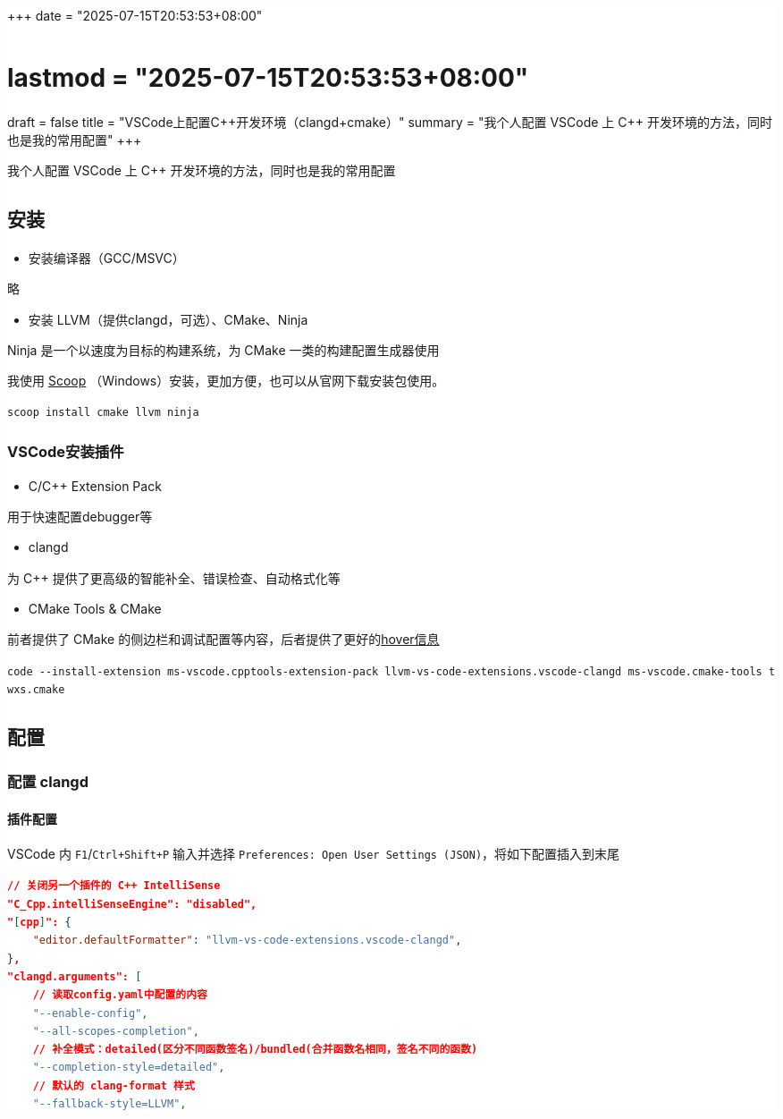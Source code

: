 +++
date = "2025-07-15T20:53:53+08:00"
# lastmod = "2025-07-15T20:53:53+08:00"
draft = false
title = "VSCode上配置C++开发环境（clangd+cmake）"
summary = "我个人配置 VSCode 上 C++ 开发环境的方法，同时也是我的常用配置"
+++

我个人配置 VSCode 上 C++ 开发环境的方法，同时也是我的常用配置

## 安装

- 安装编译器（GCC/MSVC）

略

- 安装 LLVM（提供clangd，可选）、CMake、Ninja

Ninja 是一个以速度为目标的构建系统，为 CMake 一类的构建配置生成器使用

我使用 [Scoop](https://scoop.sh/) （Windows）安装，更加方便，也可以从官网下载安装包使用。

```shell
scoop install cmake llvm ninja
```

### VSCode安装插件

- C/C++ Extension Pack

用于快速配置debugger等

- clangd

为 C++ 提供了更高级的智能补全、错误检查、自动格式化等

- CMake Tools & CMake

前者提供了 CMake 的侧边栏和调试配置等内容，后者提供了更好的[hover信息](https://code.visualstudio.com/api/language-extensions/programmatic-language-features#show-hovers)

```shell
code --install-extension ms-vscode.cpptools-extension-pack llvm-vs-code-extensions.vscode-clangd ms-vscode.cmake-tools twxs.cmake
```

## 配置

### 配置 clangd

#### 插件配置

VSCode 内 `F1`/`Ctrl+Shift+P` 输入并选择 `Preferences: Open User Settings (JSON)`，将如下配置插入到末尾

```json
// 关闭另一个插件的 C++ IntelliSense
"C_Cpp.intelliSenseEngine": "disabled",
"[cpp]": {
    "editor.defaultFormatter": "llvm-vs-code-extensions.vscode-clangd",
},
"clangd.arguments": [
    // 读取config.yaml中配置的内容
    "--enable-config",
    "--all-scopes-completion",
    // 补全模式：detailed(区分不同函数签名)/bundled(合并函数名相同，签名不同的函数)
    "--completion-style=detailed",
    // 默认的 clang-format 样式
    "--fallback-style=LLVM",
```